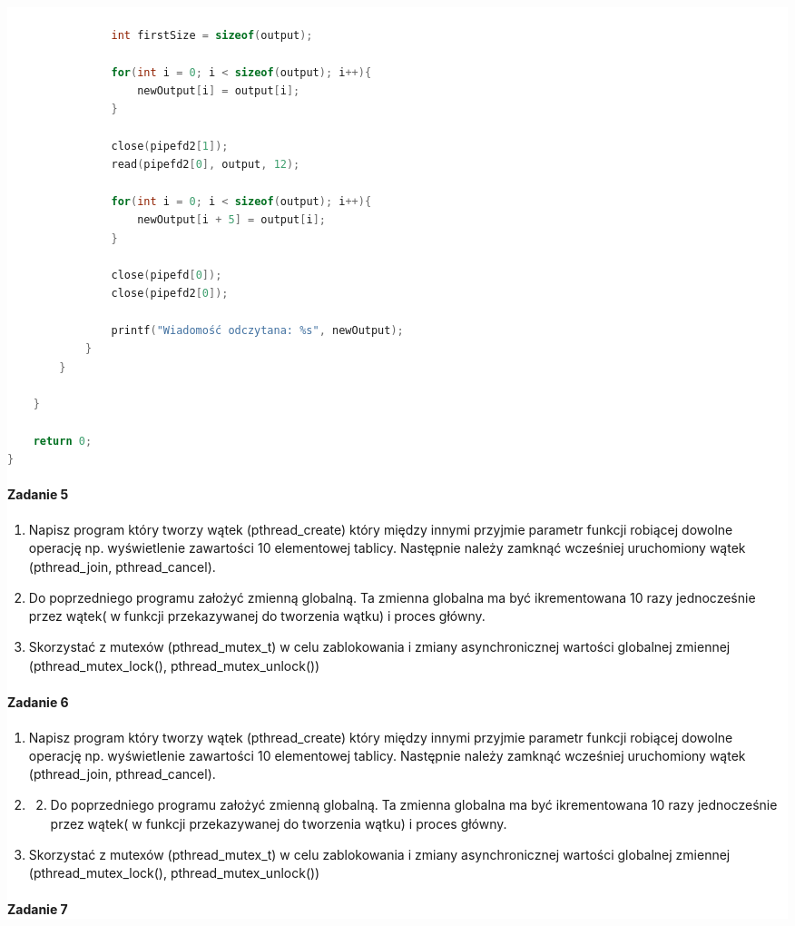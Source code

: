 ```C

                int firstSize = sizeof(output);

                for(int i = 0; i < sizeof(output); i++){
                    newOutput[i] = output[i];
                }

                close(pipefd2[1]);
                read(pipefd2[0], output, 12);

                for(int i = 0; i < sizeof(output); i++){
                    newOutput[i + 5] = output[i];
                }

                close(pipefd[0]);
                close(pipefd2[0]);

                printf("Wiadomość odczytana: %s", newOutput);
            }
        }

    }

    return 0;
}

```

#### Zadanie 5

1. Napisz program który tworzy wątek (pthread_create) który między innymi przyjmie parametr funkcji robiącej dowolne operację np. wyświetlenie zawartości 10 elementowej tablicy. Następnie należy zamknąć wcześniej uruchomiony wątek (pthread_join, pthread_cancel).

2. Do poprzedniego programu założyć zmienną globalną. Ta zmienna globalna ma być ikrementowana 10 razy jednocześnie przez wątek( w funkcji przekazywanej do tworzenia wątku) i proces główny.

3. Skorzystać z mutexów (pthread_mutex_t) w celu zablokowania i zmiany asynchronicznej wartości globalnej zmiennej (pthread_mutex_lock(), pthread_mutex_unlock())

#### Zadanie 6

1. Napisz program który tworzy wątek (pthread_create) który między innymi przyjmie parametr funkcji robiącej dowolne operację np. wyświetlenie zawartości 10 elementowej tablicy. Następnie należy zamknąć wcześniej uruchomiony wątek (pthread_join, pthread_cancel).

2. 2. Do poprzedniego programu założyć zmienną globalną. Ta zmienna globalna ma być ikrementowana 10 razy jednocześnie przez wątek( w funkcji przekazywanej do tworzenia wątku) i proces główny.

3. Skorzystać z mutexów (pthread_mutex_t) w celu zablokowania i zmiany asynchronicznej wartości globalnej zmiennej (pthread_mutex_lock(), pthread_mutex_unlock())

#### Zadanie 7
